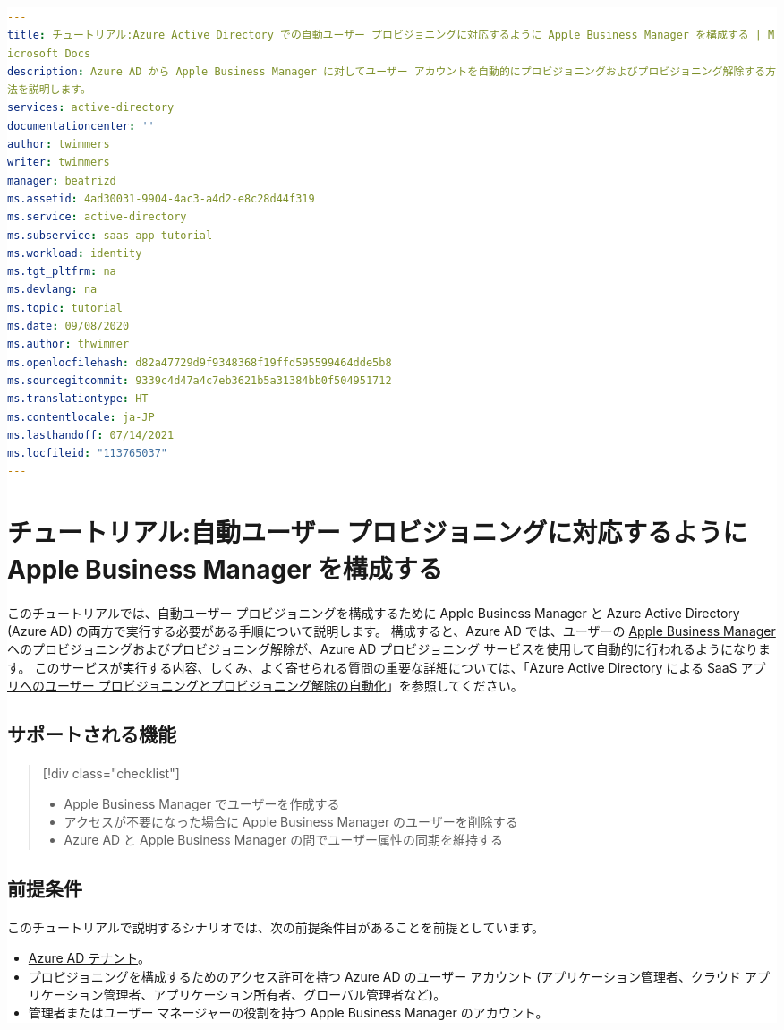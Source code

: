 ```yaml
---
title: チュートリアル:Azure Active Directory での自動ユーザー プロビジョニングに対応するように Apple Business Manager を構成する | Microsoft Docs
description: Azure AD から Apple Business Manager に対してユーザー アカウントを自動的にプロビジョニングおよびプロビジョニング解除する方法を説明します。
services: active-directory
documentationcenter: ''
author: twimmers
writer: twimmers
manager: beatrizd
ms.assetid: 4ad30031-9904-4ac3-a4d2-e8c28d44f319
ms.service: active-directory
ms.subservice: saas-app-tutorial
ms.workload: identity
ms.tgt_pltfrm: na
ms.devlang: na
ms.topic: tutorial
ms.date: 09/08/2020
ms.author: thwimmer
ms.openlocfilehash: d82a47729d9f9348368f19ffd595599464dde5b8
ms.sourcegitcommit: 9339c4d47a4c7eb3621b5a31384bb0f504951712
ms.translationtype: HT
ms.contentlocale: ja-JP
ms.lasthandoff: 07/14/2021
ms.locfileid: "113765037"
---
```

# <a name="tutorial-configure-apple-business-manager-for-automatic-user-provisioning"></a>チュートリアル:自動ユーザー プロビジョニングに対応するように Apple Business Manager を構成する



このチュートリアルでは、自動ユーザー プロビジョニングを構成するために Apple Business Manager と Azure Active Directory (Azure AD) の両方で実行する必要がある手順について説明します。 構成すると、Azure AD では、ユーザーの [Apple Business Manager](https://business.apple.com/) へのプロビジョニングおよびプロビジョニング解除が、Azure AD プロビジョニング サービスを使用して自動的に行われるようになります。 このサービスが実行する内容、しくみ、よく寄せられる質問の重要な詳細については、「[Azure Active Directory による SaaS アプリへのユーザー プロビジョニングとプロビジョニング解除の自動化](../app-provisioning/user-provisioning.md)」を参照してください。 

## <a name="capabilities-supported"></a>サポートされる機能
> [!div class="checklist"]
> * Apple Business Manager でユーザーを作成する
> * アクセスが不要になった場合に Apple Business Manager のユーザーを削除する
> * Azure AD と Apple Business Manager の間でユーザー属性の同期を維持する

## <a name="prerequisites"></a>前提条件

このチュートリアルで説明するシナリオでは、次の前提条件目があることを前提としています。

* [Azure AD テナント](../develop/quickstart-create-new-tenant.md)。
* プロビジョニングを構成するための[アクセス許可](../roles/permissions-reference.md)を持つ Azure AD のユーザー アカウント (アプリケーション管理者、クラウド アプリケーション管理者、アプリケーション所有者、グローバル管理者など)。
* 管理者またはユーザー マネージャーの役割を持つ Apple Business Manager のアカウント。
